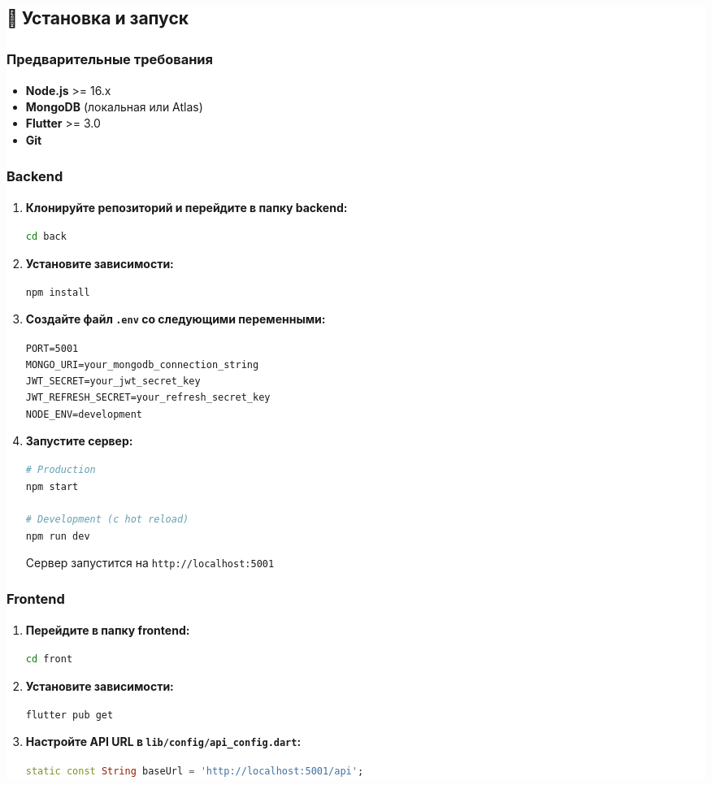 ## 🚀 Установка и запуск

### Предварительные требования

- **Node.js** >= 16.x
- **MongoDB** (локальная или Atlas)
- **Flutter** >= 3.0
- **Git**

### Backend

1. **Клонируйте репозиторий и перейдите в папку backend:**
   ```bash
   cd back
   ```

2. **Установите зависимости:**
   ```bash
   npm install
   ```

3. **Создайте файл `.env` со следующими переменными:**
   ```env
   PORT=5001
   MONGO_URI=your_mongodb_connection_string
   JWT_SECRET=your_jwt_secret_key
   JWT_REFRESH_SECRET=your_refresh_secret_key
   NODE_ENV=development
   ```

4. **Запустите сервер:**
   ```bash
   # Production
   npm start

   # Development (с hot reload)
   npm run dev
   ```

   Сервер запустится на `http://localhost:5001`

### Frontend

1. **Перейдите в папку frontend:**
   ```bash
   cd front
   ```

2. **Установите зависимости:**
   ```bash
   flutter pub get
   ```

3. **Настройте API URL в `lib/config/api_config.dart`:**
   ```dart
   static const String baseUrl = 'http://localhost:5001/api';
   ```
